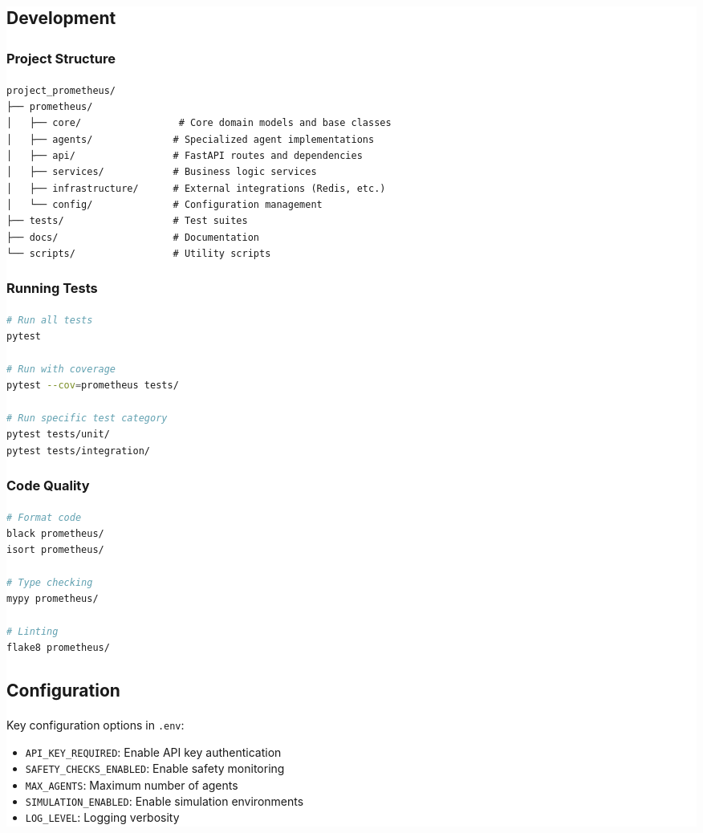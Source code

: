 ## Development

### Project Structure

```
project_prometheus/
├── prometheus/
│   ├── core/                 # Core domain models and base classes
│   ├── agents/              # Specialized agent implementations
│   ├── api/                 # FastAPI routes and dependencies
│   ├── services/            # Business logic services
│   ├── infrastructure/      # External integrations (Redis, etc.)
│   └── config/              # Configuration management
├── tests/                   # Test suites
├── docs/                    # Documentation
└── scripts/                 # Utility scripts
```

### Running Tests

```bash
# Run all tests
pytest

# Run with coverage
pytest --cov=prometheus tests/

# Run specific test category
pytest tests/unit/
pytest tests/integration/
```

### Code Quality

```bash
# Format code
black prometheus/
isort prometheus/

# Type checking
mypy prometheus/

# Linting
flake8 prometheus/
```

## Configuration

Key configuration options in `.env`:

- `API_KEY_REQUIRED`: Enable API key authentication
- `SAFETY_CHECKS_ENABLED`: Enable safety monitoring
- `MAX_AGENTS`: Maximum number of agents
- `SIMULATION_ENABLED`: Enable simulation environments
- `LOG_LEVEL`: Logging verbosity
